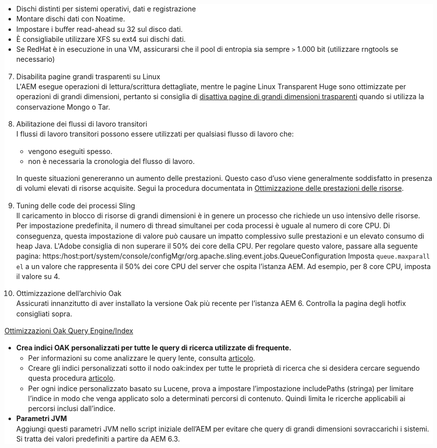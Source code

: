    - Dischi distinti per sistemi operativi, dati e registrazione
   - Montare dischi dati con Noatime.
   - Impostare i buffer read-ahead su 32 sul disco dati.
   - È consigliabile utilizzare XFS su ext4 sui dischi dati.
   - Se RedHat è in esecuzione in una VM, assicurarsi che il pool di entropia sia sempre `>`  1.000 bit (utilizzare rngtools se necessario)
7. Disabilita pagine grandi trasparenti su Linux\
   L&#39;AEM esegue operazioni di lettura/scrittura dettagliate, mentre le pagine Linux Transparent Huge sono ottimizzate per operazioni di grandi dimensioni, pertanto si consiglia di [disattiva pagine di grandi dimensioni trasparenti](https://experienceleague.adobe.com/docs/experience-manager-65/deploying/introduction/aem-with-mongodb.html?lang=en#operating-system-support) quando si utilizza la conservazione Mongo o Tar.
8. Abilitazione dei flussi di lavoro transitori\
   I flussi di lavoro transitori possono essere utilizzati per qualsiasi flusso di lavoro che:

   - vengono eseguiti spesso.
   - non è necessaria la cronologia del flusso di lavoro.


   In queste situazioni genereranno un aumento delle prestazioni.
Questo caso d’uso viene generalmente soddisfatto in presenza di volumi elevati di risorse acquisite.
Segui la procedura documentata in [Ottimizzazione delle prestazioni delle risorse](https://experienceleague.adobe.com/docs/experience-manager-65/assets/administer/performance-tuning-guidelines.html?lang=en).
9. Tuning delle code dei processi Sling\
   Il caricamento in blocco di risorse di grandi dimensioni è in genere un processo che richiede un uso intensivo delle risorse. Per impostazione predefinita, il numero di thread simultanei per coda processi è uguale al numero di core CPU. Di conseguenza, questa impostazione di valore può causare un impatto complessivo sulle prestazioni e un elevato consumo di heap Java.
L&#39;Adobe consiglia di non superare il 50% dei core della CPU. Per regolare questo valore, passare alla seguente pagina: https:/host:port/system/console/configMgr/org.apache.sling.event.jobs.QueueConfiguration Imposta `queue.maxparallel` a un valore che rappresenta il 50% dei core CPU del server che ospita l’istanza AEM. Ad esempio, per 8 core CPU, imposta il valore su 4.
10. Ottimizzazione dell’archivio Oak\
   Assicurati innanzitutto di aver installato la versione Oak più recente per l’istanza AEM 6. Controlla la pagina degli hotfix consigliati sopra.

   <u>Ottimizzazioni Oak Query Engine/Index</u>

   - <b>Crea indici OAK personalizzati per tutte le query di ricerca utilizzate di frequente.</b>
      - Per informazioni su come analizzare le query lente, consulta [articolo](https://experienceleague.adobe.com/docs/experience-manager-65/developing/bestpractices/troubleshooting-slow-queries.html?lang=en).
      - Creare gli indici personalizzati sotto il nodo oak:index per tutte le proprietà di ricerca che si desidera cercare seguendo questa procedura [articolo](https://experienceleague.adobe.com/docs/experience-cloud-kcs/kbarticles/KA-17492.html?lang=en).
      - Per ogni indice personalizzato basato su Lucene, prova a impostare l’impostazione includePaths (stringa) per limitare l’indice in modo che venga applicato solo a determinati percorsi di contenuto. Quindi limita le ricerche applicabili ai percorsi inclusi dall’indice.
   - <b>Parametri JVM</b>\
     Aggiungi questi parametri JVM nello script iniziale dell’AEM per evitare che query di grandi dimensioni sovraccarichi i sistemi. Si tratta dei valori predefiniti a partire da AEM 6.3.
